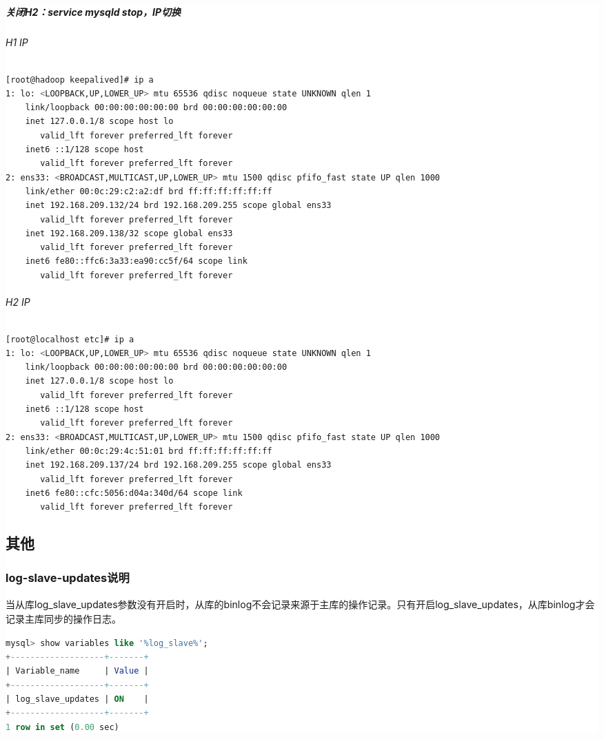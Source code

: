 ##### 关闭H2：service mysqld stop，IP切换

###### H1 IP

```bash
[root@hadoop keepalived]# ip a
1: lo: <LOOPBACK,UP,LOWER_UP> mtu 65536 qdisc noqueue state UNKNOWN qlen 1
    link/loopback 00:00:00:00:00:00 brd 00:00:00:00:00:00
    inet 127.0.0.1/8 scope host lo
       valid_lft forever preferred_lft forever
    inet6 ::1/128 scope host 
       valid_lft forever preferred_lft forever
2: ens33: <BROADCAST,MULTICAST,UP,LOWER_UP> mtu 1500 qdisc pfifo_fast state UP qlen 1000
    link/ether 00:0c:29:c2:a2:df brd ff:ff:ff:ff:ff:ff
    inet 192.168.209.132/24 brd 192.168.209.255 scope global ens33
       valid_lft forever preferred_lft forever
    inet 192.168.209.138/32 scope global ens33
       valid_lft forever preferred_lft forever
    inet6 fe80::ffc6:3a33:ea90:cc5f/64 scope link 
       valid_lft forever preferred_lft forever
```

###### H2 IP

```bash
[root@localhost etc]# ip a
1: lo: <LOOPBACK,UP,LOWER_UP> mtu 65536 qdisc noqueue state UNKNOWN qlen 1
    link/loopback 00:00:00:00:00:00 brd 00:00:00:00:00:00
    inet 127.0.0.1/8 scope host lo
       valid_lft forever preferred_lft forever
    inet6 ::1/128 scope host 
       valid_lft forever preferred_lft forever
2: ens33: <BROADCAST,MULTICAST,UP,LOWER_UP> mtu 1500 qdisc pfifo_fast state UP qlen 1000
    link/ether 00:0c:29:4c:51:01 brd ff:ff:ff:ff:ff:ff
    inet 192.168.209.137/24 brd 192.168.209.255 scope global ens33
       valid_lft forever preferred_lft forever
    inet6 fe80::cfc:5056:d04a:340d/64 scope link 
       valid_lft forever preferred_lft forever
```

## 其他

### log-slave-updates说明

当从库log_slave_updates参数没有开启时，从库的binlog不会记录来源于主库的操作记录。只有开启log_slave_updates，从库binlog才会记录主库同步的操作日志。

```sql
mysql> show variables like '%log_slave%';
+-------------------+-------+
| Variable_name     | Value |
+-------------------+-------+
| log_slave_updates | ON    |
+-------------------+-------+
1 row in set (0.00 sec)
```
